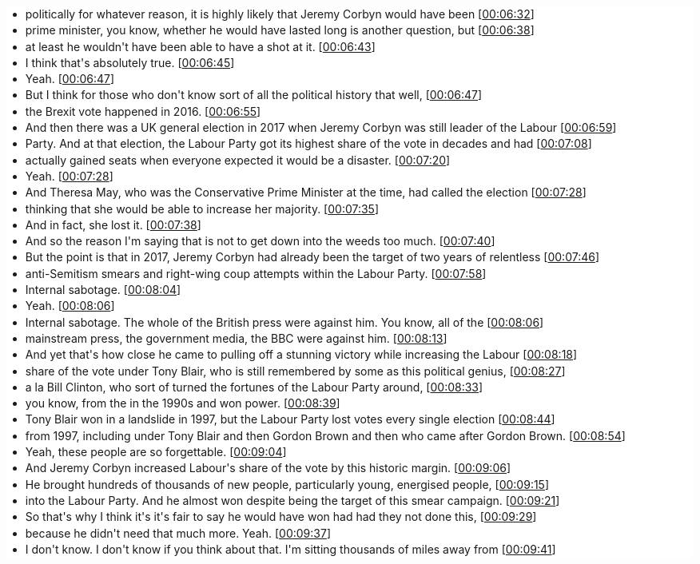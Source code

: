 *  politically for whatever reason, it is highly likely that Jeremy Corbyn would have been [[00:06:32](https://www.youtube.com/watch?v=TDZWN6X9CAs&t=392.40000000000003s)]
*  prime minister, you know, whether he would have lasted long is another question, but [[00:06:38](https://www.youtube.com/watch?v=TDZWN6X9CAs&t=398.08s)]
*  at least he wouldn't have been able to have a shot at it. [[00:06:43](https://www.youtube.com/watch?v=TDZWN6X9CAs&t=403.04s)]
*  I think that's absolutely true. [[00:06:45](https://www.youtube.com/watch?v=TDZWN6X9CAs&t=405.76s)]
*  Yeah. [[00:06:47](https://www.youtube.com/watch?v=TDZWN6X9CAs&t=407.36s)]
*  But I think for those who don't know sort of all the political history that well, [[00:06:47](https://www.youtube.com/watch?v=TDZWN6X9CAs&t=407.92s)]
*  the Brexit vote happened in 2016. [[00:06:55](https://www.youtube.com/watch?v=TDZWN6X9CAs&t=415.35999999999996s)]
*  And then there was a UK general election in 2017 when Jeremy Corbyn was still leader of the Labour [[00:06:59](https://www.youtube.com/watch?v=TDZWN6X9CAs&t=419.67999999999995s)]
*  Party. And at that election, the Labour Party got its highest share of the vote in decades and had [[00:07:08](https://www.youtube.com/watch?v=TDZWN6X9CAs&t=428.15999999999997s)]
*  actually gained seats when everyone expected it would be a disaster. [[00:07:20](https://www.youtube.com/watch?v=TDZWN6X9CAs&t=440.96s)]
*  Yeah. [[00:07:28](https://www.youtube.com/watch?v=TDZWN6X9CAs&t=448.0s)]
*  And Theresa May, who was the Conservative Prime Minister at the time, had called the election [[00:07:28](https://www.youtube.com/watch?v=TDZWN6X9CAs&t=448.72s)]
*  thinking that she would be able to increase her majority. [[00:07:35](https://www.youtube.com/watch?v=TDZWN6X9CAs&t=455.52s)]
*  And in fact, she lost it. [[00:07:38](https://www.youtube.com/watch?v=TDZWN6X9CAs&t=458.4s)]
*  And so the reason I'm saying that is not to get down into the weeds too much. [[00:07:40](https://www.youtube.com/watch?v=TDZWN6X9CAs&t=460.88s)]
*  But the point is that in 2017, Jeremy Corbyn had already been the target of two years of relentless [[00:07:46](https://www.youtube.com/watch?v=TDZWN6X9CAs&t=466.56s)]
*  anti-Semitism smears and right-wing coup attempts within the Labour Party. [[00:07:58](https://www.youtube.com/watch?v=TDZWN6X9CAs&t=478.08s)]
*  Internal sabotage. [[00:08:04](https://www.youtube.com/watch?v=TDZWN6X9CAs&t=484.48s)]
*  Yeah. [[00:08:06](https://www.youtube.com/watch?v=TDZWN6X9CAs&t=486.32s)]
*  Internal sabotage. The whole of the British press were against him. You know, all of the [[00:08:06](https://www.youtube.com/watch?v=TDZWN6X9CAs&t=486.64s)]
*  mainstream press, the government media, the BBC were against him. [[00:08:13](https://www.youtube.com/watch?v=TDZWN6X9CAs&t=493.12s)]
*  And yet that's how close he came to pulling off a stunning victory while increasing the Labour [[00:08:18](https://www.youtube.com/watch?v=TDZWN6X9CAs&t=498.16s)]
*  share of the vote under Tony Blair, who is still remembered by some as this political genius, [[00:08:27](https://www.youtube.com/watch?v=TDZWN6X9CAs&t=507.04s)]
*  a la Bill Clinton, who sort of turned the fortunes of the Labour Party around, [[00:08:33](https://www.youtube.com/watch?v=TDZWN6X9CAs&t=513.28s)]
*  you know, from the in the 1990s and won power. [[00:08:39](https://www.youtube.com/watch?v=TDZWN6X9CAs&t=519.36s)]
*  Tony Blair won in a landslide in 1997, but the Labour Party lost votes every single election [[00:08:44](https://www.youtube.com/watch?v=TDZWN6X9CAs&t=524.72s)]
*  from 1997, including under Tony Blair and then Gordon Brown and then who came after Gordon Brown. [[00:08:54](https://www.youtube.com/watch?v=TDZWN6X9CAs&t=534.9599999999999s)]
*  Yeah, these people are so forgettable. [[00:09:04](https://www.youtube.com/watch?v=TDZWN6X9CAs&t=544.0s)]
*  And Jeremy Corbyn increased Labour's share of the vote by this historic margin. [[00:09:06](https://www.youtube.com/watch?v=TDZWN6X9CAs&t=546.88s)]
*  He brought hundreds of thousands of new people, particularly young, energised people, [[00:09:15](https://www.youtube.com/watch?v=TDZWN6X9CAs&t=555.36s)]
*  into the Labour Party. And he almost won despite being the target of this smear campaign. [[00:09:21](https://www.youtube.com/watch?v=TDZWN6X9CAs&t=561.4399999999999s)]
*  So that's why I think it's it's fair to say he would have won had had they not done this, [[00:09:29](https://www.youtube.com/watch?v=TDZWN6X9CAs&t=569.9200000000001s)]
*  because he didn't need that much more. Yeah. [[00:09:37](https://www.youtube.com/watch?v=TDZWN6X9CAs&t=577.44s)]
*  I don't know. I don't know if you think about that. I'm sitting thousands of miles away from [[00:09:41](https://www.youtube.com/watch?v=TDZWN6X9CAs&t=581.84s)]